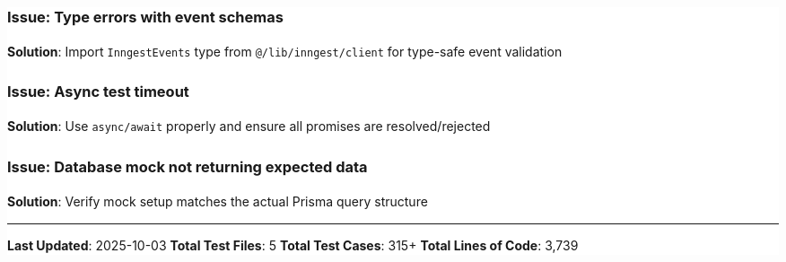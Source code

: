 ### Issue: Type errors with event schemas
**Solution**: Import `InngestEvents` type from `@/lib/inngest/client` for type-safe event validation

### Issue: Async test timeout
**Solution**: Use `async/await` properly and ensure all promises are resolved/rejected

### Issue: Database mock not returning expected data
**Solution**: Verify mock setup matches the actual Prisma query structure

---

**Last Updated**: 2025-10-03
**Total Test Files**: 5
**Total Test Cases**: 315+
**Total Lines of Code**: 3,739
